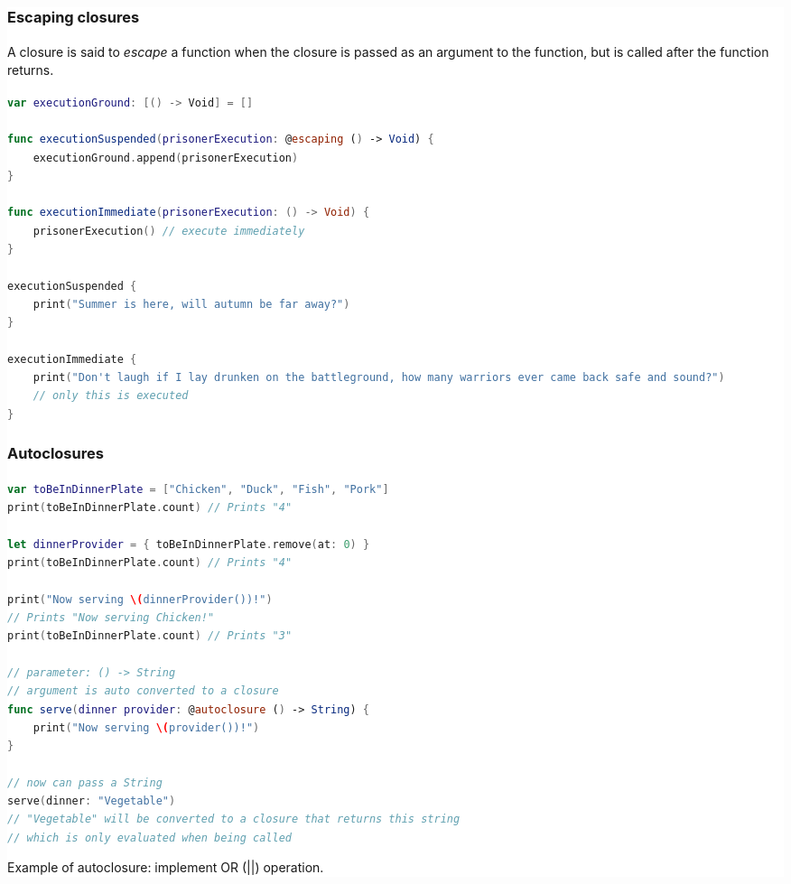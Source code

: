 ### Escaping closures

A closure is said to _escape_ a function when the closure is passed as an argument to the function,
but is called after the function returns.

```swift
var executionGround: [() -> Void] = []

func executionSuspended(prisonerExecution: @escaping () -> Void) {
    executionGround.append(prisonerExecution)
}

func executionImmediate(prisonerExecution: () -> Void) {
    prisonerExecution() // execute immediately
}

executionSuspended {
    print("Summer is here, will autumn be far away?")
}

executionImmediate {
    print("Don't laugh if I lay drunken on the battleground, how many warriors ever came back safe and sound?")
    // only this is executed
}
```

### Autoclosures

```swift
var toBeInDinnerPlate = ["Chicken", "Duck", "Fish", "Pork"]
print(toBeInDinnerPlate.count) // Prints "4"

let dinnerProvider = { toBeInDinnerPlate.remove(at: 0) }
print(toBeInDinnerPlate.count) // Prints "4"

print("Now serving \(dinnerProvider())!")
// Prints "Now serving Chicken!"
print(toBeInDinnerPlate.count) // Prints "3"

// parameter: () -> String
// argument is auto converted to a closure
func serve(dinner provider: @autoclosure () -> String) {
    print("Now serving \(provider())!")
}

// now can pass a String
serve(dinner: "Vegetable")
// "Vegetable" will be converted to a closure that returns this string
// which is only evaluated when being called
```

Example of autoclosure: implement OR (||) operation.
